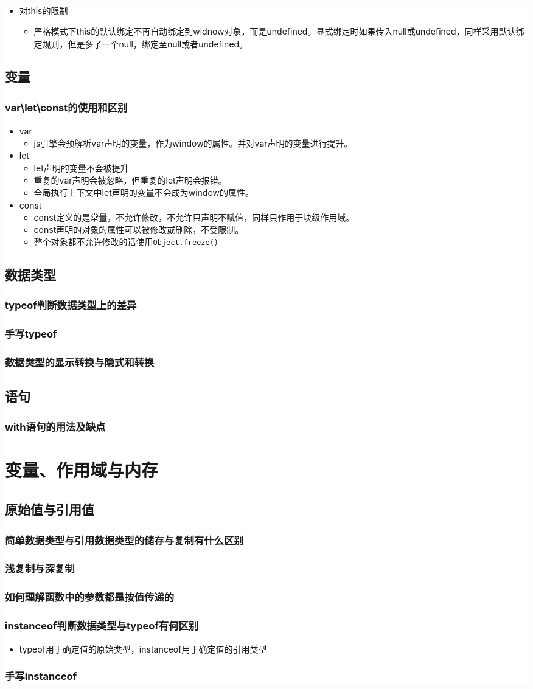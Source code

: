 - 对this的限制

  - 严格模式下this的默认绑定不再自动绑定到widnow对象，而是undefined。显式绑定时如果传入null或undefined，同样采用默认绑定规则，但是多了一个null，绑定至null或者undefined。

## 变量

### var\let\const的使用和区别

- var
  - js引擎会预解析var声明的变量，作为window的属性。并对var声明的变量进行提升。
- let
  - let声明的变量不会被提升
  - 重复的var声明会被忽略，但重复的let声明会报错。
  - 全局执行上下文中let声明的变量不会成为window的属性。
- const
  - const定义的是常量，不允许修改，不允许只声明不赋值，同样只作用于块级作用域。
  - const声明的对象的属性可以被修改或删除，不受限制。
  - 整个对象都不允许修改的话使用`Object.freeze()`

## 数据类型

### typeof判断数据类型上的差异

### 手写typeof

### 数据类型的显示转换与隐式和转换

## 语句

### with语句的用法及缺点

# 变量、作用域与内存

## 原始值与引用值

### 简单数据类型与引用数据类型的储存与复制有什么区别

### 浅复制与深复制

### 如何理解函数中的参数都是按值传递的

### instanceof判断数据类型与typeof有何区别

- typeof用于确定值的原始类型，instanceof用于确定值的引用类型

### 手写instanceof
